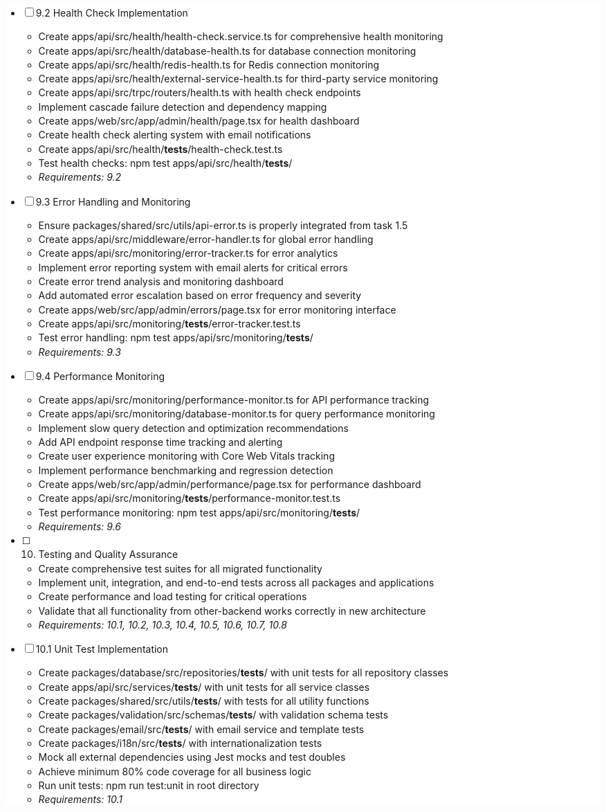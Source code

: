 - [ ] 9.2 Health Check Implementation
  - Create apps/api/src/health/health-check.service.ts for comprehensive health monitoring
  - Create apps/api/src/health/database-health.ts for database connection monitoring
  - Create apps/api/src/health/redis-health.ts for Redis connection monitoring
  - Create apps/api/src/health/external-service-health.ts for third-party service monitoring
  - Create apps/api/src/trpc/routers/health.ts with health check endpoints
  - Implement cascade failure detection and dependency mapping
  - Create apps/web/src/app/admin/health/page.tsx for health dashboard
  - Create health check alerting system with email notifications
  - Create apps/api/src/health/__tests__/health-check.test.ts
  - Test health checks: npm test apps/api/src/health/__tests__/
  - _Requirements: 9.2_

- [ ] 9.3 Error Handling and Monitoring
  - Ensure packages/shared/src/utils/api-error.ts is properly integrated from task 1.5
  - Create apps/api/src/middleware/error-handler.ts for global error handling
  - Create apps/api/src/monitoring/error-tracker.ts for error analytics
  - Implement error reporting system with email alerts for critical errors
  - Create error trend analysis and monitoring dashboard
  - Add automated error escalation based on error frequency and severity
  - Create apps/web/src/app/admin/errors/page.tsx for error monitoring interface
  - Create apps/api/src/monitoring/__tests__/error-tracker.test.ts
  - Test error handling: npm test apps/api/src/monitoring/__tests__/
  - _Requirements: 9.3_

- [ ] 9.4 Performance Monitoring
  - Create apps/api/src/monitoring/performance-monitor.ts for API performance tracking
  - Create apps/api/src/monitoring/database-monitor.ts for query performance monitoring
  - Implement slow query detection and optimization recommendations
  - Add API endpoint response time tracking and alerting
  - Create user experience monitoring with Core Web Vitals tracking
  - Implement performance benchmarking and regression detection
  - Create apps/web/src/app/admin/performance/page.tsx for performance dashboard
  - Create apps/api/src/monitoring/__tests__/performance-monitor.test.ts
  - Test performance monitoring: npm test apps/api/src/monitoring/__tests__/
  - _Requirements: 9.6_

- [ ] 10. Testing and Quality Assurance
  - Create comprehensive test suites for all migrated functionality
  - Implement unit, integration, and end-to-end tests across all packages and applications
  - Create performance and load testing for critical operations
  - Validate that all functionality from other-backend works correctly in new architecture
  - _Requirements: 10.1, 10.2, 10.3, 10.4, 10.5, 10.6, 10.7, 10.8_

- [ ] 10.1 Unit Test Implementation
  - Create packages/database/src/repositories/__tests__/ with unit tests for all repository classes
  - Create apps/api/src/services/__tests__/ with unit tests for all service classes
  - Create packages/shared/src/utils/__tests__/ with tests for all utility functions
  - Create packages/validation/src/schemas/__tests__/ with validation schema tests
  - Create packages/email/src/__tests__/ with email service and template tests
  - Create packages/i18n/src/__tests__/ with internationalization tests
  - Mock all external dependencies using Jest mocks and test doubles
  - Achieve minimum 80% code coverage for all business logic
  - Run unit tests: npm run test:unit in root directory
  - _Requirements: 10.1_
